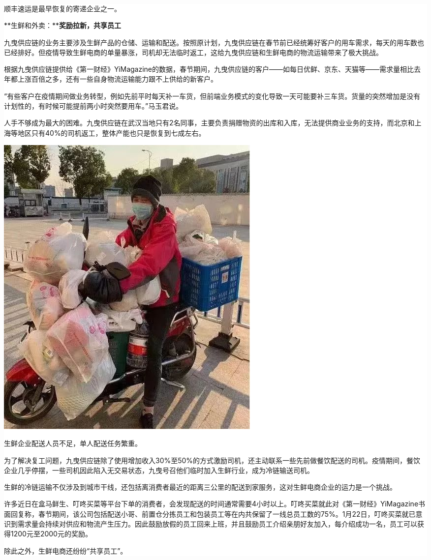 顺丰速运是最早恢复的寄递企业之一。  

**生鲜和外卖：****奖励拉新，共享员工**

九曳供应链的业务主要涉及生鲜产品的仓储、运输和配送。按照原计划，九曳供应链在春节前已经统筹好客户的用车需求，每天的用车数也已经排好。但疫情导致生鲜电商的单量暴涨，司机却无法临时返工，这给九曳供应链和生鲜电商的物流运输带来了极大挑战。

根据九曳供应链提供给《第一财经》YiMagazine的数据，春节期间，九曳供应链的客户——如每日优鲜、京东、天猫等——需求量相比去年都上涨百倍之多，还有一些自身物流运输能力跟不上供给的新客户。

“有些客户在疫情期间做业务转型，例如先前平时每天补一车货，但前端业务模式的变化导致一天可能要补三车货。货量的突然增加是没有计划性的，有时候可能提前两小时突然要用车。”马玉君说。

人手不够成为最大的困难。九曳供应链在武汉当地只有2名同事，主要负责捐赠物资的出库和入库，无法提供商业业务的支持，而北京和上海等地区只有40%的司机返工，整体产能也只是恢复到七成左右。

![](/images/post/1683a61bfe38c4a8acaab42f3509b215.jpg)

生鲜企业配送人员不足，单人配送任务繁重。

为了解决复工问题，九曳供应链除了使用增加收入30%至50%的方式激励司机，还主动联系一些先前做餐饮配送的司机。疫情期间，餐饮企业几乎停摆，一些司机因此陷入无交易状态，九曳号召他们临时加入生鲜行业，成为冷链输送司机。

生鲜的冷链运输不仅涉及到城市干线，还包括离消费者最近的距离三公里的配送到家服务，这对生鲜电商企业的运力是一个挑战。

许多近日在盒马鲜生、叮咚买菜等平台下单的消费者，会发现配送的时间通常需要4小时以上。叮咚买菜就此对《第一财经》YiMagazine书面回复称，春节期间，该公司包括配送小哥、前置仓分拣员工和包装员工等在内共保留了一线总员工数的75%。1月22日，叮咚买菜就已意识到需求量会持续对供应和物流产生压力。因此鼓励放假的员工回来上班，并且鼓励员工介绍亲朋好友加入，每介绍成功一名，员工可以获得1200元至2000元的奖励。

除此之外，生鲜电商还纷纷“共享员工”。
